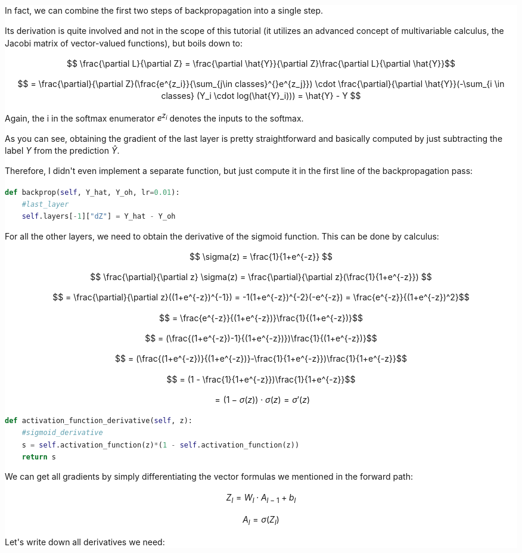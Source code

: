 In fact, we can combine the first two steps of backpropagation into a single step.

Its derivation is quite involved and not in the scope of this tutorial (it utilizes an advanced concept of multivariable calculus, the Jacobi matrix of vector-valued functions), but boils down to:

$$ \frac{\partial L}{\partial Z} = \frac{\partial \hat{Y}}{\partial Z}\frac{\partial L}{\partial \hat{Y}}$$

$$ = \frac{\partial}{\partial Z}(\frac{e^{z_i}}{\sum_{j\in classes}^{}e^{z_j}}) \cdot \frac{\partial}{\partial \hat{Y}}(-\sum_{i \in classes} (Y_i \cdot log(\hat{Y}_i))) = \hat{Y} - Y $$

Again, the i in the softmax enumerator $e^{z_i}$ denotes the inputs to the softmax.

As you can see, obtaining the gradient of the last layer is pretty straightforward and basically computed by just subtracting the label $Y$ from the prediction $\hat{Y}$.

Therefore, I didn't even implement a separate function, but just compute it in the first line of the backpropagation pass:

~~~python
def backprop(self, Y_hat, Y_oh, lr=0.01):                
    #last_layer                
    self.layers[-1]["dZ"] = Y_hat - Y_oh    
~~~

For all the other layers, we need to obtain the derivative of the sigmoid function. This can be done by calculus:

$$ \sigma(z) = \frac{1}{1+e^{-z}} $$

$$ \frac{\partial}{\partial z} \sigma(z) = \frac{\partial}{\partial z}(\frac{1}{1+e^{-z}}) $$

$$ = \frac{\partial}{\partial z}((1+e^{-z})^{-1}) = -1(1+e^{-z})^{-2}(-e^{-z}) = \frac{e^{-z}}{(1+e^{-z})^2}$$

$$ = \frac{e^{-z}}{(1+e^{-z})}\frac{1}{(1+e^{-z})}$$

$$ = (\frac{(1+e^{-z})-1}{(1+e^{-z})})\frac{1}{(1+e^{-z})}$$

$$ = (\frac{(1+e^{-z})}{(1+e^{-z})}-\frac{1}{1+e^{-z}})\frac{1}{1+e^{-z}}$$

$$ = (1 - \frac{1}{1+e^{-z}})\frac{1}{1+e^{-z}}$$

$$ = (1 - \sigma(z))\cdot\sigma(z) = \sigma'(z)$$

~~~python
def activation_function_derivative(self, z):    
    #sigmoid_derivative        
    s = self.activation_function(z)*(1 - self.activation_function(z))
    return s
~~~

We can get all gradients by simply differentiating the vector formulas we mentioned in the forward path:


$$ Z_l = W_l \cdot A_{l-1} + b_l$$

$$ A_l = \sigma(Z_l)$$


Let's write down all derivatives we need:
